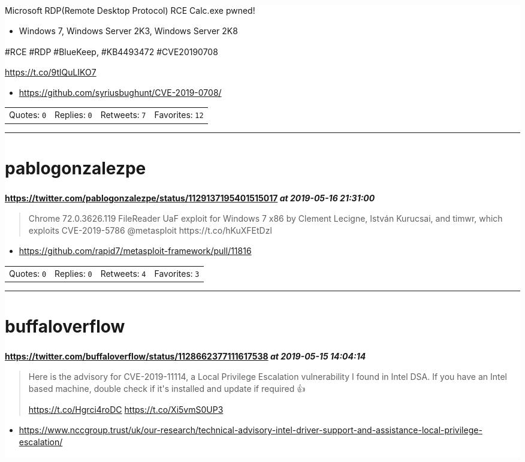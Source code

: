 Microsoft RDP(Remote Desktop Protocol) RCE Calc.exe pwned!
- Windows 7, Windows Server 2K3, Windows Server 2K8 

#RCE #RDP #BlueKeep, #KB4493472 #CVE20190708 

https://t.co/9tlQuLIKO7
</blockquote>

* https://github.com/syriusbughunt/CVE-2019-0708/

<table><tr>
<td>Quotes: <code>0</code></td>
<td>Replies: <code>0</code></td>
<td>Retweets: <code>7</code></td>
<td>Favorites: <code>12</code></td>
</tr></table>

---

# pablogonzalezpe
**https://twitter.com/pablogonzalezpe/status/1129137195401515017 _at 2019-05-16 21:31:00_**
<blockquote>
Chrome 72.0.3626.119 FileReader UaF exploit for Windows 7 x86 by Clement Lecigne, István Kurucsai, and timwr, which exploits CVE-2019-5786 @metasploit https://t.co/hKuXFEtDzl
</blockquote>

* https://github.com/rapid7/metasploit-framework/pull/11816

<table><tr>
<td>Quotes: <code>0</code></td>
<td>Replies: <code>0</code></td>
<td>Retweets: <code>4</code></td>
<td>Favorites: <code>3</code></td>
</tr></table>

---

# buffaloverflow
**https://twitter.com/buffaloverflow/status/1128662377111617538 _at 2019-05-15 14:04:14_**
<blockquote>
Here is the advisory for CVE-2019-11114, a Local Privilege Escalation vulnerability I found in Intel DSA. If you have an Intel based machine, double check if it's installed and update if required 👍

https://t.co/Hgrci4roDC https://t.co/Xi5vmS0UP3
</blockquote>

* https://www.nccgroup.trust/uk/our-research/technical-advisory-intel-driver-support-and-assistance-local-privilege-escalation/

<table><tr>
